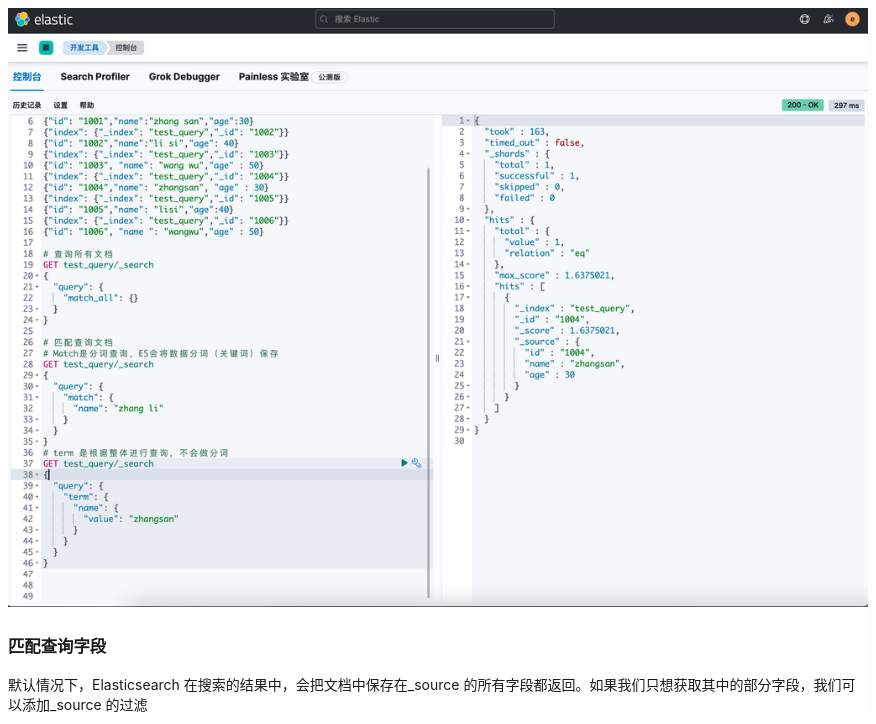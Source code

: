 ![image-20230626003902080](./images/image-20230626003902080.png)

### 匹配查询字段

默认情况下，Elasticsearch 在搜索的结果中，会把文档中保存在_source 的所有字段都返回。如果我们只想获取其中的部分字段，我们可以添加_source 的过滤
